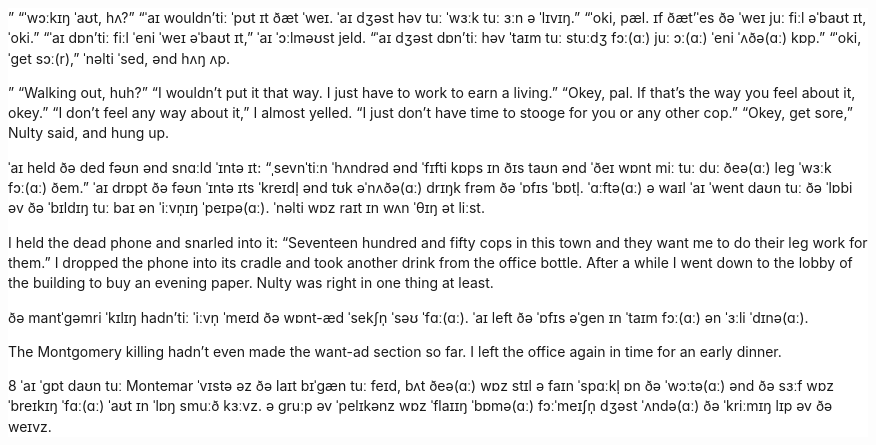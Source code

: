 ”
“ˈwɔːkɪŋ ˈaʊt, hʌ?”
“ˈaɪ wouldn’tiː ˈpʊt ɪt ðæt ˈweɪ. ˈaɪ dʒəst həv tuː ˈwɜːk tuː ɜːn ə ˈlɪvɪŋ.”
“ˈoki, pæl. ɪf ðæt’ˈes ðə ˈweɪ juː fiːl əˈbaʊt ɪt, ˈoki.”
“ˈaɪ dɒn’tiː fiːl ˈeni ˈweɪ əˈbaʊt ɪt,” ˈaɪ ˈɔːlməʊst jeld. “ˈaɪ dʒəst dɒn’tiː həv ˈtaɪm tuː stuːdʒ fɔː(ɑː) juː ɔː(ɑː) ˈeni ˈʌðə(ɑː) kɒp.”
“ˈoki, ˈɡet sɔː(r),” ˈnəlti ˈsed, ənd hʌŋ ʌp.

”
“Walking out, huh?”
“I wouldn’t put it that way. I just have to work to earn a living.”
“Okey, pal. If that’s the way you feel about it, okey.”
“I don’t feel any way about it,” I almost yelled. “I just don’t have time to stooge for you or any other cop.”
“Okey, get sore,” Nulty said, and hung up.


ˈaɪ held ðə ded fəʊn ənd snɑːld ˈɪntə ɪt: “ˌsevnˈtiːn ˈhʌndrəd ənd ˈfɪfti kɒps ɪn ðɪs taʊn ənd ˈðeɪ wɒnt miː tuː duː ðeə(ɑː) leɡ ˈwɜːk fɔː(ɑː) ðem.”
ˈaɪ drɒpt ðə fəʊn ˈɪntə ɪts ˈkreɪdl̩ ənd tʊk əˈnʌðə(ɑː) drɪŋk frəm ðə ˈɒfɪs ˈbɒtl̩.
ˈɑːftə(ɑː) ə waɪl ˈaɪ ˈwent daʊn tuː ðə ˈlɒbi əv ðə ˈbɪldɪŋ tuː baɪ ən ˈiːvn̩ɪŋ ˈpeɪpə(ɑː). ˈnəlti wɒz raɪt ɪn wʌn ˈθɪŋ ət liːst.


I held the dead phone and snarled into it: “Seventeen hundred and fifty cops in this town and they want me to do their leg work for them.”
I dropped the phone into its cradle and took another drink from the office bottle.
After a while I went down to the lobby of the building to buy an evening paper. Nulty was right in one thing at least.

 ðə mantˈɡəmri ˈkɪlɪŋ hadn’tiː ˈiːvn̩ ˈmeɪd ðə wɒnt-æd ˈsekʃn̩ ˈsəʊ ˈfɑː(ɑː).
ˈaɪ left ðə ˈɒfɪs əˈɡen ɪn ˈtaɪm fɔː(ɑː) ən ˈɜːli ˈdɪnə(ɑː).

 The Montgomery killing hadn’t even made the want-ad section so far.
I left the office again in time for an early dinner.

8
ˈaɪ ˈɡɒt daʊn tuː Montemar ˈvɪstə əz ðə laɪt bɪˈɡæn tuː feɪd, bʌt ðeə(ɑː) wɒz stɪl ə faɪn ˈspɑːkl̩ ɒn ðə ˈwɔːtə(ɑː) ənd ðə sɜːf wɒz ˈbreɪkɪŋ ˈfɑː(ɑː) ˈaʊt ɪn ˈlɒŋ smuːð kɜːvz. ə ɡruːp əv ˈpelɪkənz wɒz ˈflaɪɪŋ ˈbɒmə(ɑː) fɔːˈmeɪʃn̩ dʒəst ˈʌndə(ɑː) ðə ˈkriːmɪŋ lɪp əv ðə weɪvz.
